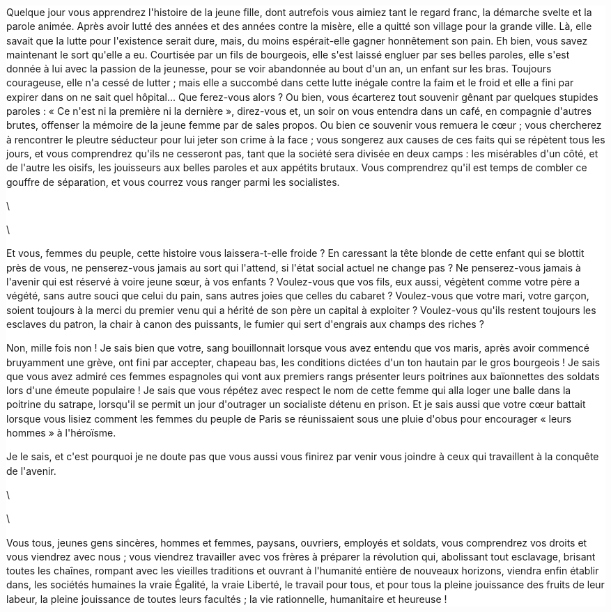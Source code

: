 Quelque jour vous apprendrez l'histoire de la jeune fille, dont autrefois vous aimiez tant le regard franc, la démarche svelte et la parole animée. Après avoir lutté des années et des années contre la misère, elle a quitté son village pour la grande ville. Là, elle savait que la lutte pour l'existence serait dure, mais, du moins espérait-elle gagner honnêtement son pain. Eh bien, vous savez maintenant le sort qu'elle a eu. Courtisée par un fils de bourgeois, elle s'est laissé engluer par ses belles paroles, elle s'est donnée à lui avec la passion de la jeunesse, pour se voir abandonnée au bout d'un an, un enfant sur les bras. Toujours courageuse, elle n'a cessé de lutter ; mais elle a succombé dans cette lutte inégale contre la faim et le froid et elle a fini par expirer dans on ne sait quel hôpital... Que ferez-vous alors ? Ou bien, vous écarterez tout souvenir gênant par quelques stupides paroles : « Ce n'est ni la première ni la dernière », direz-vous et, un soir on vous entendra dans un café, en compagnie d'autres brutes, offenser la mémoire de la jeune femme par de sales propos. Ou bien ce souvenir vous remuera le cœur ; vous chercherez à rencontrer le pleutre séducteur pour lui jeter son crime à la face ; vous songerez aux causes de ces faits qui se répètent tous les jours, et vous comprendrez qu'ils ne cesseront pas, tant que la société sera divisée en deux camps : les misérables d'un côté, et de l'autre les oisifs, les jouisseurs aux belles paroles et aux appétits brutaux. Vous comprendrez qu'il est temps de combler ce gouffre de séparation, et vous courrez vous ranger parmi les socialistes.

\

\

Et vous, femmes du peuple, cette histoire vous laissera-t-elle froide ? En caressant la tête blonde de cette enfant qui se blottit près de vous, ne penserez-vous jamais au sort qui l'attend, si l'état social actuel ne change pas ? Ne penserez-vous jamais à l'avenir qui est réservé à voire jeune sœur, à vos enfants ? Voulez-vous que vos fils, eux aussi, végètent comme votre père a végété, sans autre souci que celui du pain, sans autres joies que celles du cabaret ? Voulez-vous que votre mari, votre garçon, soient toujours à la merci du premier venu qui a hérité de son père un capital à exploiter ? Voulez-vous qu'ils restent toujours les esclaves du patron, la chair à canon des puissants, le fumier qui sert d'engrais aux champs des riches ?

Non, mille fois non ! Je sais bien que votre, sang bouillonnait lorsque vous avez entendu que vos maris, après avoir commencé bruyamment une grève, ont fini par accepter, chapeau bas, les conditions dictées d'un ton hautain par le gros bourgeois ! Je sais que vous avez admiré ces femmes espagnoles qui vont aux premiers rangs présenter leurs poitrines aux baïonnettes des soldats lors d'une émeute populaire ! Je sais que vous répétez avec respect le nom de cette femme qui alla loger une balle dans la poitrine du satrape, lorsqu'il se permit un jour d'outrager un socialiste détenu en prison. Et je sais aussi que votre cœur battait lorsque vous lisiez comment les femmes du peuple de Paris se réunissaient sous une pluie d'obus pour encourager « leurs hommes » à l'héroïsme.

Je le sais, et c'est pourquoi je ne doute pas que vous aussi vous finirez par venir vous joindre à ceux qui travaillent à la conquête de l'avenir.

\

\

Vous tous, jeunes gens sincères, hommes et femmes, paysans, ouvriers, employés et soldats, vous comprendrez vos droits et vous viendrez avec nous ; vous viendrez travailler avec vos frères à préparer la révolution qui, abolissant tout esclavage, brisant toutes les chaînes, rompant avec les vieilles traditions et ouvrant à l'humanité entière de nouveaux horizons, viendra enfin établir dans, les sociétés humaines la vraie Égalité, la vraie Liberté, le travail pour tous, et pour tous la pleine jouissance des fruits de leur labeur, la pleine jouissance de toutes leurs facultés ; la vie rationnelle, humanitaire et heureuse !
